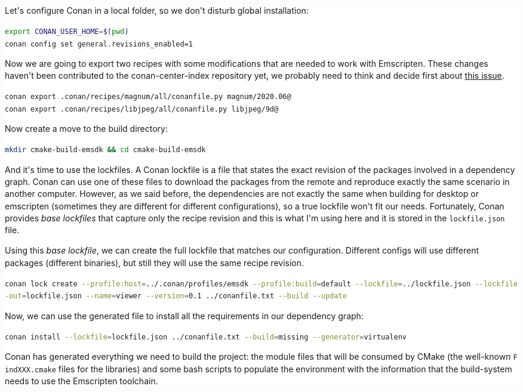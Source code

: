 Let's configure Conan in a local folder, so we don't disturb global installation:

```bash
export CONAN_USER_HOME=$(pwd)
conan config set general.revisions_enabled=1
```

Now we are going to export two recipes with some modifications that are needed to work with Emscripten. These
changes haven't been contributed to the
<content-github-repository repo="conan-io/conan-center-index">conan-center-index</content-github-repository>
repository yet, we probably need to think and decide first about [this issue](https://github.com/conan-io/conan-center-index/issues/7427).

```bash
conan export .conan/recipes/magnum/all/conanfile.py magnum/2020.06@
conan export .conan/recipes/libjpeg/all/conanfile.py libjpeg/9d@
```

Now create a move to the build directory:

```bash
mkdir cmake-build-emsdk && cd cmake-build-emsdk
```

And it's time to use the lockfiles. A Conan lockfile is a file that states the exact revision of the packages
involved in a dependency graph. Conan can use one of these files to download the packages from the remote and
reproduce exactly the same scenario in another computer. However, as we said before, the dependencies are not
exactly the same when building for desktop or emscripten (sometimes they are different for different configurations),
so a true lockfile won't fit our needs. Fortunately, Conan provides _base lockfiles_ that capture only the
recipe revision and this is what I'm using here and it is stored in the `lockfile.json` file.

Using this _base lockfile_, we can create the full lockfile that matches our configuration. Different configs
will use different packages (different binaries), but still they will use the same recipe revision.

```bash
conan lock create --profile:host=../.conan/profiles/emsdk --profile:build=default --lockfile=../lockfile.json --lockfile-out=lockfile.json --name=viewer --version=0.1 ../conanfile.txt --build --update
```

Now, we can use the generated file to install all the requirements in our dependency graph:

```bash
conan install --lockfile=lockfile.json ../conanfile.txt --build=missing --generator=virtualenv
```

Conan has generated everything we need to build the project: the module files that will be
consumed by CMake (the well-known `FindXXX.cmake` files for the libraries) and some bash scripts
to populate the environment with the information that the build-system needs to use the
Emscripten toolchain.
